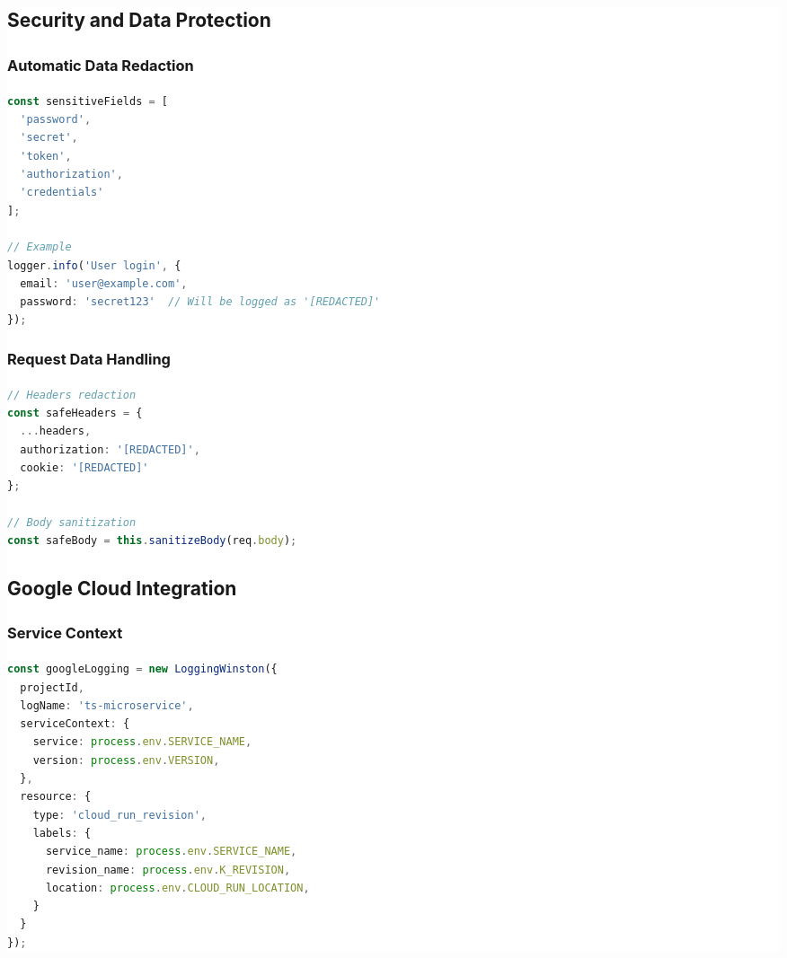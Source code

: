 ## Security and Data Protection

### Automatic Data Redaction
```typescript
const sensitiveFields = [
  'password',
  'secret',
  'token',
  'authorization',
  'credentials'
];

// Example
logger.info('User login', {
  email: 'user@example.com',
  password: 'secret123'  // Will be logged as '[REDACTED]'
});
```

### Request Data Handling
```typescript
// Headers redaction
const safeHeaders = {
  ...headers,
  authorization: '[REDACTED]',
  cookie: '[REDACTED]'
};

// Body sanitization
const safeBody = this.sanitizeBody(req.body);
```

## Google Cloud Integration

### Service Context
```typescript
const googleLogging = new LoggingWinston({
  projectId,
  logName: 'ts-microservice',
  serviceContext: {
    service: process.env.SERVICE_NAME,
    version: process.env.VERSION,
  },
  resource: {
    type: 'cloud_run_revision',
    labels: {
      service_name: process.env.SERVICE_NAME,
      revision_name: process.env.K_REVISION,
      location: process.env.CLOUD_RUN_LOCATION,
    }
  }
});
```
